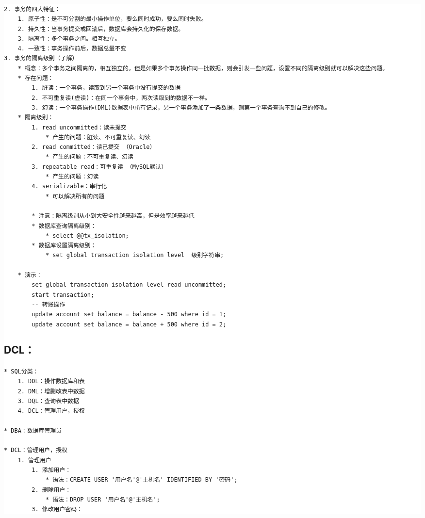 
	2. 事务的四大特征：
		1. 原子性：是不可分割的最小操作单位，要么同时成功，要么同时失败。
		2. 持久性：当事务提交或回滚后，数据库会持久化的保存数据。
		3. 隔离性：多个事务之间。相互独立。
		4. 一致性：事务操作前后，数据总量不变
	3. 事务的隔离级别（了解）
		* 概念：多个事务之间隔离的，相互独立的。但是如果多个事务操作同一批数据，则会引发一些问题，设置不同的隔离级别就可以解决这些问题。
		* 存在问题：
			1. 脏读：一个事务，读取到另一个事务中没有提交的数据
			2. 不可重复读(虚读)：在同一个事务中，两次读取到的数据不一样。
			3. 幻读：一个事务操作(DML)数据表中所有记录，另一个事务添加了一条数据，则第一个事务查询不到自己的修改。
		* 隔离级别：
			1. read uncommitted：读未提交
				* 产生的问题：脏读、不可重复读、幻读
			2. read committed：读已提交 （Oracle）
				* 产生的问题：不可重复读、幻读
			3. repeatable read：可重复读 （MySQL默认）
				* 产生的问题：幻读
			4. serializable：串行化
				* 可以解决所有的问题

			* 注意：隔离级别从小到大安全性越来越高，但是效率越来越低
			* 数据库查询隔离级别：
				* select @@tx_isolation;
			* 数据库设置隔离级别：
				* set global transaction isolation level  级别字符串;

		* 演示：
			set global transaction isolation level read uncommitted;
			start transaction;
			-- 转账操作
			update account set balance = balance - 500 where id = 1;
			update account set balance = balance + 500 where id = 2;



## DCL：
	* SQL分类：
		1. DDL：操作数据库和表
		2. DML：增删改表中数据
		3. DQL：查询表中数据
		4. DCL：管理用户，授权

	* DBA：数据库管理员

	* DCL：管理用户，授权
		1. 管理用户
			1. 添加用户：
				* 语法：CREATE USER '用户名'@'主机名' IDENTIFIED BY '密码';
			2. 删除用户：
				* 语法：DROP USER '用户名'@'主机名';
			3. 修改用户密码：
				
